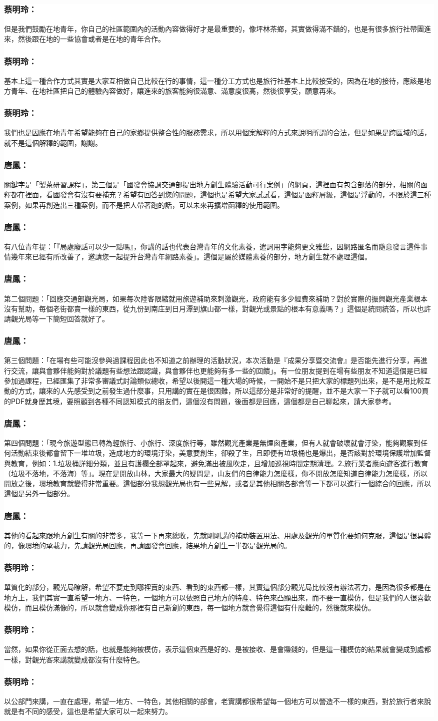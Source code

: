 ### 蔡明玲：
但是我們鼓勵在地青年，你自己的社區範圍內的活動內容做得好才是最重要的，像坪林茶鄉，其實做得滿不錯的，也是有很多旅行社帶團進來，然後跟在地的一些協會或者是在地的青年合作。

### 蔡明玲：
基本上這一種合作方式其實是大家互相做自己比較在行的事情，這一種分工方式也是旅行社基本上比較接受的，因為在地的接待，應該是地方青年、在地社區把自己的體驗內容做好，讓進來的旅客能夠很滿意、滿意度很高，然後很享受，願意再來。

### 蔡明玲：
我們也是因應在地青年希望能夠在自己的家鄉提供整合性的服務需求，所以用個案解釋的方式來說明所謂的合法，但是如果是跨區域的話，就不是這個解釋的範圍，謝謝。

### 唐鳳：
關鍵字是「製茶研習課程」，第三個是「國發會協調交通部提出地方創生體驗活動可行案例」的網頁，這裡面有包含部落的部分，相關的函釋都在裡面，看國發會有沒有要補充？希望有回答到您的問題，這個也是希望大家試試看，這個是函釋層級，這個是浮動的，不限於這三種案例，如果再創造出三種案例，而不是把人帶著跑的話，可以未來再擴增函釋的使用範圍。

### 唐鳳：
有八位青年提：「『局處廢話可以少一點嗎』，你講的話也代表台灣青年的文化素養，遣詞用字能夠更文雅些，因網路匿名而隨意發言這件事情幾年來已經有所改善了，邀請您一起提升台灣青年網路素養」。這個是屬於媒體素養的部分，地方創生就不處理這個。

### 唐鳳：
第二個問題：「回應交通部觀光局，如果每次陸客限縮就用旅遊補助來刺激觀光，政府能有多少經費來補助？對於實際的振興觀光產業根本沒有幫助，每個老街都賣一樣的東西，從九份到南庄到日月潭到旗山都一樣，對觀光或景點的根本有意義嗎？」這個是統問統答，所以也許請觀光局等一下簡短回答就好了。

### 唐鳳：
第三個問題：「在場有些可能沒參與過課程因此也不知道之前辦理的活動狀況，本次活動是『成果分享暨交流會』是否能先進行分享，再進行交流，讓與會夥伴能夠對於議題有些想法跟認識，與會夥伴也更能夠有多一些的回饋」。有一位朋友提到在場有些朋友不知道這個是已經參加過課程，已經匯集了非常多審議式討論類似總收，希望以後開這一種大場的時候，一開始不是只把大家的標題列出來，是不是用比較互動的方式，讓來的人先感受到之前發生過什麼事，只用講的實在是很困難，所以這部分是非常好的提醒，並不是大家一下子就可以看100頁的PDF就身歷其境，要照顧到各種不同認知模式的朋友們，這個沒有問題，後面都是回應，這個都是自己聊起來，請大家參考。

### 唐鳳：
第四個問題：「現今旅遊型態已轉為輕旅行、小旅行、深度旅行等，雖然觀光產業是無煙囪產業，但有人就會破壞就會汙染，能夠觀察到任何活動結束後都會留下一堆垃圾，造成地方的環境汙染，美意要創生，卻殺了生，且即便有垃圾桶也是爆出，是否該對於環境保護增加監督與教育，例如：1.垃圾桶詳細分類，並且有護欄全部罩起來，避免滿出被風吹走，且增加巡視時間定期清理。2.旅行業者應向遊客進行教育（垃圾不落地，不落海）等」。現在是開放山林，大家最大的疑問是，山友們的自律能力怎麼樣，你不開放怎麼知道自律能力怎麼樣，所以開放之後，環境教育就變得非常重要。這個部分我想觀光局也有一些見解，或者是其他相關各部會等一下都可以進行一個綜合的回應，所以這個是另外一個部分。

### 唐鳳：
其他的看起來跟地方創生有關的非常多，我等一下再來總收，先就剛剛講的補助裝置用法、用處及觀光的單質化要如何克服，這個是很具體的，像環境的承載力，先請觀光局回應，再請國發會回應，結果地方創生一半都是觀光局的。

### 蔡明玲：
單質化的部分，觀光局瞭解，希望不要走到哪裡賣的東西、看到的東西都一樣，其實這個部分觀光局比較沒有辦法著力，是因為很多都是在地方上，我們其實一直希望一地方、一特色，一個地方可以依照自己地方的特產、特色來凸顯出來，而不要一直模仿，但是我們的人很喜歡模仿，而且模仿滿像的，所以就會變成你那裡有自己新創的東西，每一個地方就會覺得這個有什麼難的，然後就來模仿。

### 蔡明玲：
當然，如果你從正面去想的話，也就是能夠被模仿，表示這個東西是好的、是被接收、是會賺錢的，但是這一種模仿的結果就會變成到處都一樣，對觀光客來講就變成都沒有什麼特色。

### 蔡明玲：
以公部門來講，一直在處理，希望一地方、一特色，其他相關的部會，老實講都很希望每一個地方可以營造不一樣的東西，對於旅行者來說就是有不同的感受，這也是希望大家可以一起來努力。
